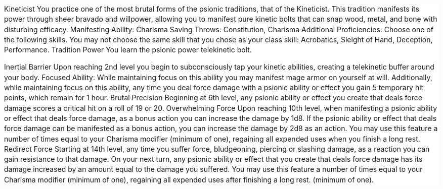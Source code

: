 
Kineticist 
You practice one of the most brutal forms of the psionic 
traditions, that of the Kineticist. This tradition manifests its 
power through sheer bravado and willpower, allowing you 
to manifest pure kinetic bolts that can snap wood, metal, 
and bone with disturbing efficacy.
Manifesting Ability: Charisma
Saving Throws: Constitution, Charisma
Additional Proficiencies: Choose one of the following 
skills. You may not choose the same skill that you chose as 
your class skill: Acrobatics, Sleight of Hand, Deception, 
Performance.
Tradition Power
You learn the psionic power telekinetic bolt.

Inertial Barrier
Upon reaching 2nd level you begin to subconsciously tap 
your kinetic abilities, creating a telekinetic buffer around 
your body. 
Focused Ability: While maintaining focus on this 
ability you may manifest mage armor on yourself at will. 
Additionally,  while maintaining focus on this ability, any 
time you deal force damage with a psionic ability or effect 
you gain 5 temporary hit points, which remain for 1 hour. 
Brutal Precision 
Beginning at 6th level, any psionic ability or effect you 
create that deals force damage scores a critical hit on a roll 
of 19 or 20. 
Overwhelming Force
Upon reaching 10th level, when manifesting a psionic 
ability or effect that deals force damage, as a bonus 
action you can increase the damage by 1d8. If the psionic 
ability or effect that deals force damage can be 
manifested as a bonus action, you 
can increase the damage by 2d8 
as an action. 
You may use this feature a 
number of times equal to your 
Charisma modifier (minimum 
of one), regaining all expended 
uses when you finish a long 
rest.
Redirect Force
Starting at 14th level, any time 
you suffer force, bludgeoning, 
piercing or slashing damage, 
as a reaction you can gain 
resistance to that damage.
   On your next turn, any 
psionic ability or effect that you 
create that deals force damage 
has its damage increased by an 
amount equal to the damage you 
suffered.
   You may use this feature a 
number of times equal to your 
Charisma modifier (minimum 
of one), regaining all expended 
uses after finishing a long rest. 
(minimum of one). 
